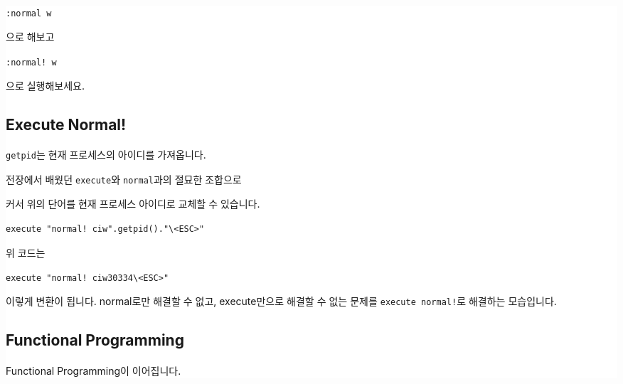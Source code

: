 ```vim
:normal w
```

으로 해보고

```vim
:normal! w
```

으로 실행해보세요.

## Execute Normal!

`getpid`는 현재 프로세스의 아이디를 가져옵니다.

전장에서 배웠던 `execute`와 `normal`과의 절묘한 조합으로

커서 위의 단어를 현재 프로세스 아이디로 교체할 수 있습니다.

```vim
execute "normal! ciw".getpid()."\<ESC>"
```

위 코드는

```vim
execute "normal! ciw30334\<ESC>"
```

이렇게 변환이 됩니다. normal로만 해결할 수 없고, execute만으로 해결할 수 없는 문제를 `execute normal!`로 해결하는 모습입니다.

## Functional Programming

Functional Programming이 이어집니다.